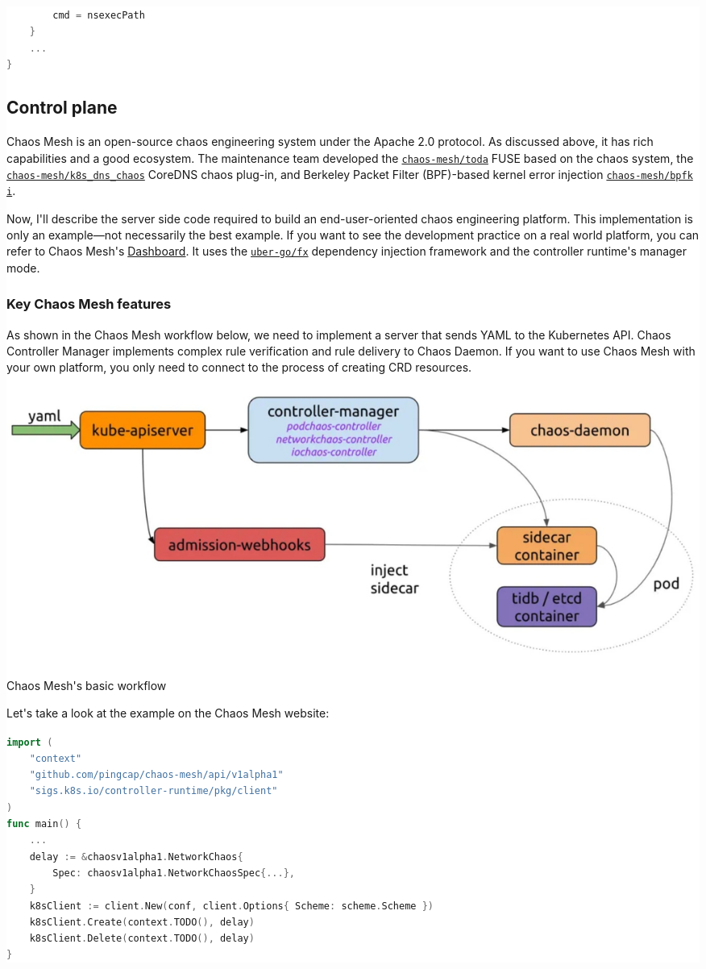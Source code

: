 ```go
        cmd = nsexecPath
    }
    ...
}
```

## Control plane

Chaos Mesh is an open-source chaos engineering system under the Apache 2.0 protocol. As discussed above, it has rich capabilities and a good ecosystem. The maintenance team developed the [`chaos-mesh/toda`](https://github.com/chaos-mesh/toda) FUSE based on the chaos system, the [`chaos-mesh/k8s_dns_chaos`](https://github.com/chaos-mesh/k8s_dns_chaos) CoreDNS chaos plug-in, and Berkeley Packet Filter (BPF)-based kernel error injection [`chaos-mesh/bpfki`](https://github.com/chaos-mesh/bpfki).

Now, I'll describe the server side code required to build an end-user-oriented chaos engineering platform. This implementation is only an example—not necessarily the best example. If you want to see the development practice on a real world platform, you can refer to Chaos Mesh's [Dashboard](https://github.com/chaos-mesh/chaos-mesh/tree/master/pkg/dashboard). It uses the [`uber-go/fx`](https://github.com/uber-go/fx) dependency injection framework and the controller runtime's manager mode.

### Key Chaos Mesh features

As shown in the Chaos Mesh workflow below, we need to implement a server that sends YAML to the Kubernetes API. Chaos Controller Manager implements complex rule verification and rule delivery to Chaos Daemon. If you want to use Chaos Mesh with your own platform, you only need to connect to the process of creating CRD resources.

![Chaos Mesh's basic workflow](media/chaos-mesh-basic-workflow.jpg)
<div class="caption-center"> Chaos Mesh's basic workflow </div>

Let's take a look at the example on the Chaos Mesh website:

```go
import (
    "context"
    "github.com/pingcap/chaos-mesh/api/v1alpha1"
    "sigs.k8s.io/controller-runtime/pkg/client"
)
func main() {
    ...
    delay := &chaosv1alpha1.NetworkChaos{
        Spec: chaosv1alpha1.NetworkChaosSpec{...},
    }
    k8sClient := client.New(conf, client.Options{ Scheme: scheme.Scheme })
    k8sClient.Create(context.TODO(), delay)
    k8sClient.Delete(context.TODO(), delay)
}
```